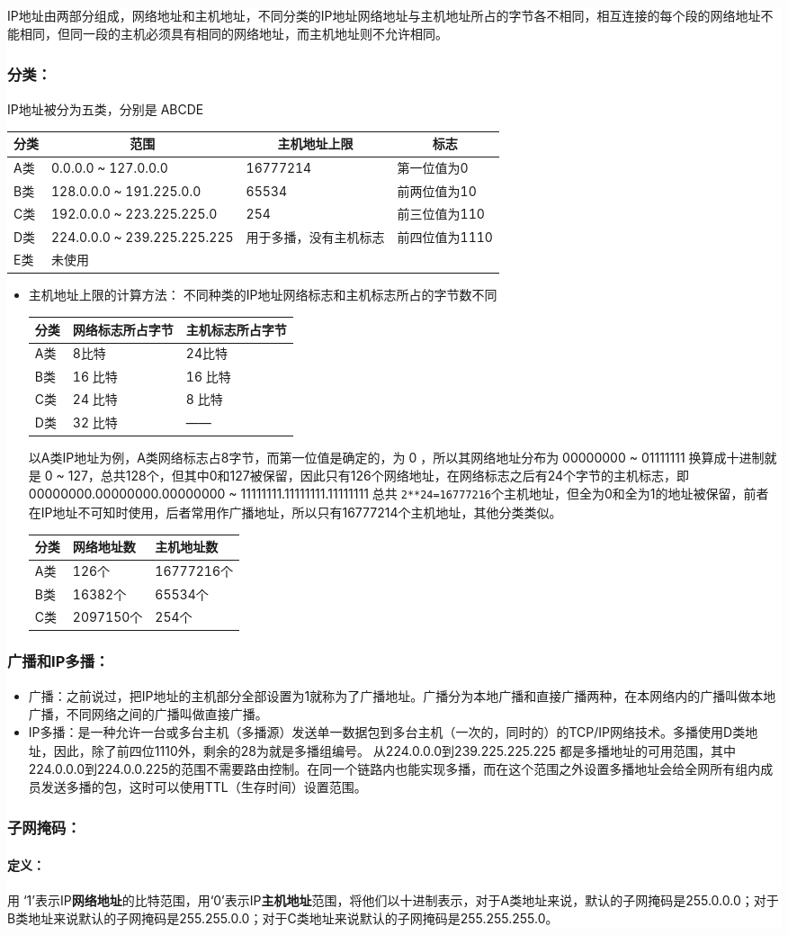 IP地址由两部分组成，网络地址和主机地址，不同分类的IP地址网络地址与主机地址所占的字节各不相同，相互连接的每个段的网络地址不能相同，但同一段的主机必须具有相同的网络地址，而主机地址则不允许相同。
### 分类：
IP地址被分为五类，分别是 ABCDE

|分类|范围|主机地址上限|标志|
|----|---|-----------|---|
|A类|0.0.0.0 ~ 127.0.0.0|16777214|第一位值为0|
|B类|128.0.0.0 ~ 191.225.0.0|65534|前两位值为10|
|C类|192.0.0.0 ~ 223.225.225.0|254|前三位值为110|
|D类|224.0.0.0 ~ 239.225.225.225|用于多播，没有主机标志|前四位值为1110|
|E类|未使用||

* 主机地址上限的计算方法：
  不同种类的IP地址网络标志和主机标志所占的字节数不同

  |分类|网络标志所占字节|主机标志所占字节|
  |----|--------------|---------------|
  |A类|8比特|24比特|
  |B类|16 比特|16 比特|
  |C类|24 比特|8 比特|
  |D类|32 比特|——|

  以A类IP地址为例，A类网络标志占8字节，而第一位值是确定的，为 0 ，所以其网络地址分布为 00000000 ~ 01111111 换算成十进制就是 0 ~ 127，总共128个，但其中0和127被保留，因此只有126个网络地址，在网络标志之后有24个字节的主机标志，即 00000000.00000000.00000000 ~ 11111111.11111111.11111111 总共 `2**24=16777216`个主机地址，但全为0和全为1的地址被保留，前者在IP地址不可知时使用，后者常用作广播地址，所以只有16777214个主机地址，其他分类类似。

  |分类|网络地址数|主机地址数|
  |-|-|-|
  |A类|126个|16777216个|
  |B类|16382个|65534个|
  |C类|2097150个|254个|

### 广播和IP多播：
* 广播：之前说过，把IP地址的主机部分全部设置为1就称为了广播地址。广播分为本地广播和直接广播两种，在本网络内的广播叫做本地广播，不同网络之间的广播叫做直接广播。
* IP多播：是一种允许一台或多台主机（多播源）发送单一数据包到多台主机（一次的，同时的）的TCP/IP网络技术。多播使用D类地址，因此，除了前四位1110外，剩余的28为就是多播组编号。  从224.0.0.0到239.225.225.225 都是多播地址的可用范围，其中224.0.0.0到224.0.0.225的范围不需要路由控制。在同一个链路内也能实现多播，而在这个范围之外设置多播地址会给全网所有组内成员发送多播的包，这时可以使用TTL（生存时间）设置范围。

### 子网掩码：

#### 定义：

用 ‘1’表示IP**网络地址**的比特范围，用‘0’表示IP**主机地址**范围，将他们以十进制表示，对于A类地址来说，默认的子网掩码是255.0.0.0；对于B类地址来说默认的子网掩码是255.255.0.0；对于C类地址来说默认的子网掩码是255.255.255.0。  
